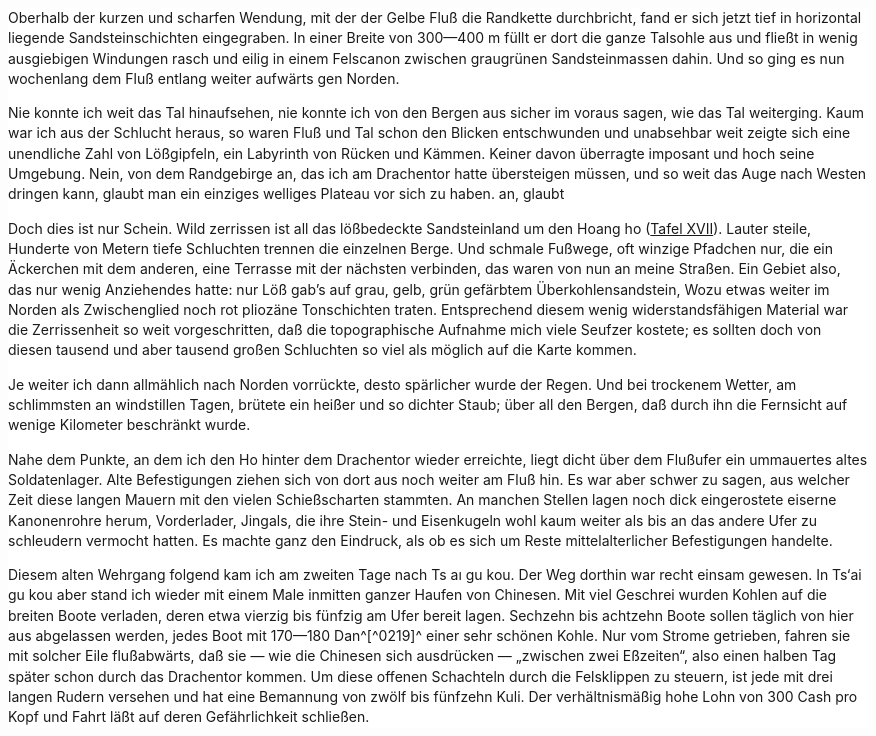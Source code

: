Oberhalb der kurzen und scharfen Wendung, mit der der Gelbe Fluß die Randkette
durchbricht, fand er sich jetzt tief in horizontal liegende Sandsteinschichten
eingegraben. In einer Breite von 300—400 m füllt er dort die ganze Talsohle aus
und fließt in wenig ausgiebigen Windungen rasch und eilig in einem Felscanon
zwischen graugrünen Sandsteinmassen dahin. Und so ging es nun wochenlang dem
Fluß entlang weiter aufwärts gen Norden.

Nie konnte ich weit das Tal hinaufsehen, nie konnte ich von den Bergen aus
sicher im voraus sagen, wie das Tal weiterging. Kaum war ich aus der Schlucht
heraus, so waren Fluß und Tal schon den Blicken entschwunden und unabsehbar weit
zeigte sich eine unendliche Zahl von Lößgipfeln, ein Labyrinth von Rücken und
Kämmen. Keiner davon überragte imposant und hoch seine Umgebung. Nein, von dem
Randgebirge an, das ich am Drachentor hatte übersteigen müssen, und so weit das
Auge nach Westen dringen kann, glaubt man ein einziges welliges Plateau vor sich
zu haben. an, glaubt

Doch dies ist nur Schein. Wild zerrissen ist all das lößbedeckte Sandsteinland
um den Hoang ho ([Tafel XVII](#b080a)). Lauter steile, Hunderte von Metern tiefe
Schluchten trennen die einzelnen Berge. Und schmale Fußwege, oft winzige
Pfadchen nur, die ein Äckerchen mit dem anderen, eine Terrasse mit der nächsten
verbinden, das waren von nun an meine Straßen. Ein Gebiet also, das nur wenig
Anziehendes hatte: nur Löß gab’s auf grau, gelb, grün gefärbtem
Überkohlensandstein, Wozu etwas weiter im Norden als Zwischenglied noch rot
pliozäne Tonschichten traten. Entsprechend diesem wenig widerstandsfähigen
Material war die Zerrissenheit so weit vorgeschritten, daß die topographische
Aufnahme mich viele Seufzer kostete; es sollten doch von diesen tausend und aber
tausend großen Schluchten so viel als möglich auf die Karte kommen.

Je weiter ich dann allmählich nach Norden vorrückte, desto spärlicher wurde der
Regen. Und bei trockenem Wetter, am schlimmsten an windstillen Tagen, brütete
ein heißer und so dichter Staub; über all den Bergen, daß durch ihn die
Fernsicht auf wenige Kilometer beschränkt wurde.

Nahe dem Punkte, an dem ich den Ho hinter dem Drachentor wieder erreichte, liegt
dicht über dem Flußufer ein ummauertes altes Soldatenlager. Alte Befestigungen
ziehen sich von dort aus noch weiter am Fluß hin. Es war aber schwer zu sagen,
aus welcher Zeit diese langen Mauern mit den vielen Schießscharten stammten. An
manchen Stellen lagen noch dick eingerostete eiserne Kanonenrohre herum,
Vorderlader, Jingals, die ihre Stein- und Eisenkugeln wohl kaum weiter als bis
an das andere Ufer zu schleudern vermocht hatten. Es machte ganz den Eindruck,
als ob es sich um Reste mittelalterlicher Befestigungen handelte.

Diesem alten Wehrgang folgend kam ich am zweiten Tage nach Ts aı gu kou. Der Weg
dorthin war recht einsam gewesen. In Ts‘ai gu kou aber stand ich wieder mit
einem Male inmitten ganzer Haufen von Chinesen. Mit viel Geschrei wurden Kohlen
auf die breiten Boote verladen, deren etwa vierzig bis fünfzig am Ufer bereit
lagen. Sechzehn bis achtzehn Boote sollen täglich von hier aus abgelassen
werden, jedes Boot mit 170—180 Dan^[^0219]^ einer sehr schönen Kohle. Nur vom Strome
getrieben, fahren sie mit solcher Eile flußabwärts, daß sie — wie die Chinesen
sich ausdrücken — „zwischen zwei Eßzeiten“, also einen halben Tag später schon
durch das Drachentor kommen. Um diese offenen Schachteln durch die Felsklippen
zu steuern, ist jede mit drei langen Rudern versehen und hat eine Bemannung von
zwölf bis fünfzehn Kuli. Der verhältnismäßig hohe Lohn von 300 Cash pro Kopf und
Fahrt läßt auf deren Gefährlichkeit schließen.
